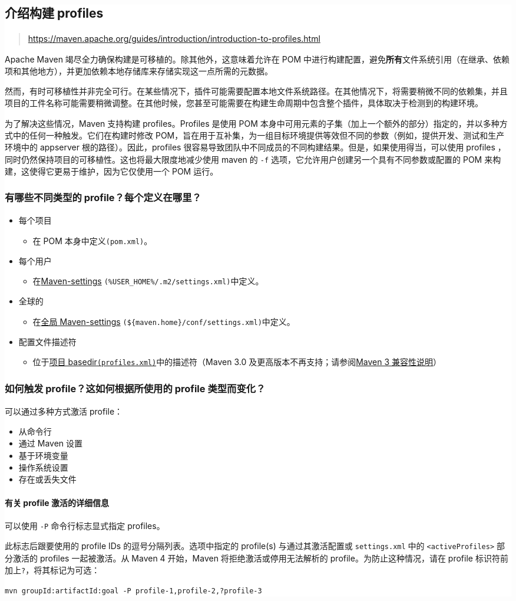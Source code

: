 ## 介绍构建 profiles

> https://maven.apache.org/guides/introduction/introduction-to-profiles.html

Apache Maven 竭尽全力确保构建是可移植的。除其他外，这意味着允许在 POM 中进行构建配置，避免**所有**文件系统引用（在继承、依赖项和其他地方），并更加依赖本地存储库来存储实现这一点所需的元数据。

然而，有时可移植性并非完全可行。在某些情况下，插件可能需要配置本地文件系统路径。在其他情况下，将需要稍微不同的依赖集，并且项目的工件名称可能需要稍微调整。在其他时候，您甚至可能需要在构建生命周期中包含整个插件，具体取决于检测到的构建环境。

为了解决这些情况，Maven 支持构建 profiles。Profiles 是使用 POM 本身中可用元素的子集（加上一个额外的部分）指定的，并以多种方式中的任何一种触发。它们在构建时修改 POM，旨在用于互补集，为一组目标环境提供等效但不同的参数（例如，提供开发、测试和生产环境中的 appserver 根的路径）。因此，profiles 很容易导致团队中不同成员的不同构建结果。但是，如果使用得当，可以使用 profiles ，同时仍然保持项目的可移植性。这也将最大限度地减少使用 maven 的 `-f` 选项，它允许用户创建另一个具有不同参数或配置的 POM 来构建，这使得它更易于维护，因为它仅使用一个 POM 运行。

### 有哪些不同类型的 profile？每个定义在哪里？

- 每个项目
  
  - 在 POM 本身中定义`(pom.xml)`。

- 每个用户
  
  - 在[Maven-settings](https://maven.apache.org/ref/current/maven-settings/settings.html) `(%USER_HOME%/.m2/settings.xml)`中定义。

- 全球的
  
  - 在[全局 Maven-settings](https://maven.apache.org/ref/current/maven-settings/settings.html) `(${maven.home}/conf/settings.xml)`中定义。

- 配置文件描述符
  
  - 位于[项目 basedir`(profiles.xml)`](https://maven.apache.org/ref/2.2.1/maven-profile/profiles.html)中的描述符（Maven 3.0 及更高版本不再支持；请参阅[Maven 3 兼容性说明](https://cwiki.apache.org/confluence/display/MAVEN/Maven+3.x+Compatibility+Notes#Maven3.xCompatibilityNotes-profiles.xml)）

### 如何触发 profile？这如何根据所使用的 profile 类型而变化？

可以通过多种方式激活 profile：

- 从命令行
- 通过 Maven 设置
- 基于环境变量
- 操作系统设置
- 存在或丢失文件

#### 有关 profile 激活的详细信息

可以使用 `-P` 命令行标志显式指定 profiles。

此标志后跟要使用的 profile IDs 的逗号分隔列表。选项中指定的 profile(s) 与通过其激活配置或 `settings.xml` 中的 `<activeProfiles>` 部分激活的 profiles 一起被激活。从 Maven 4 开始，Maven 将拒绝激活或停用无法解析的 profile。为防止这种情况，请在 profile 标识符前加上`?`，将其标记为可选：

``` 
mvn groupId:artifactId:goal -P profile-1,profile-2,?profile-3
```
